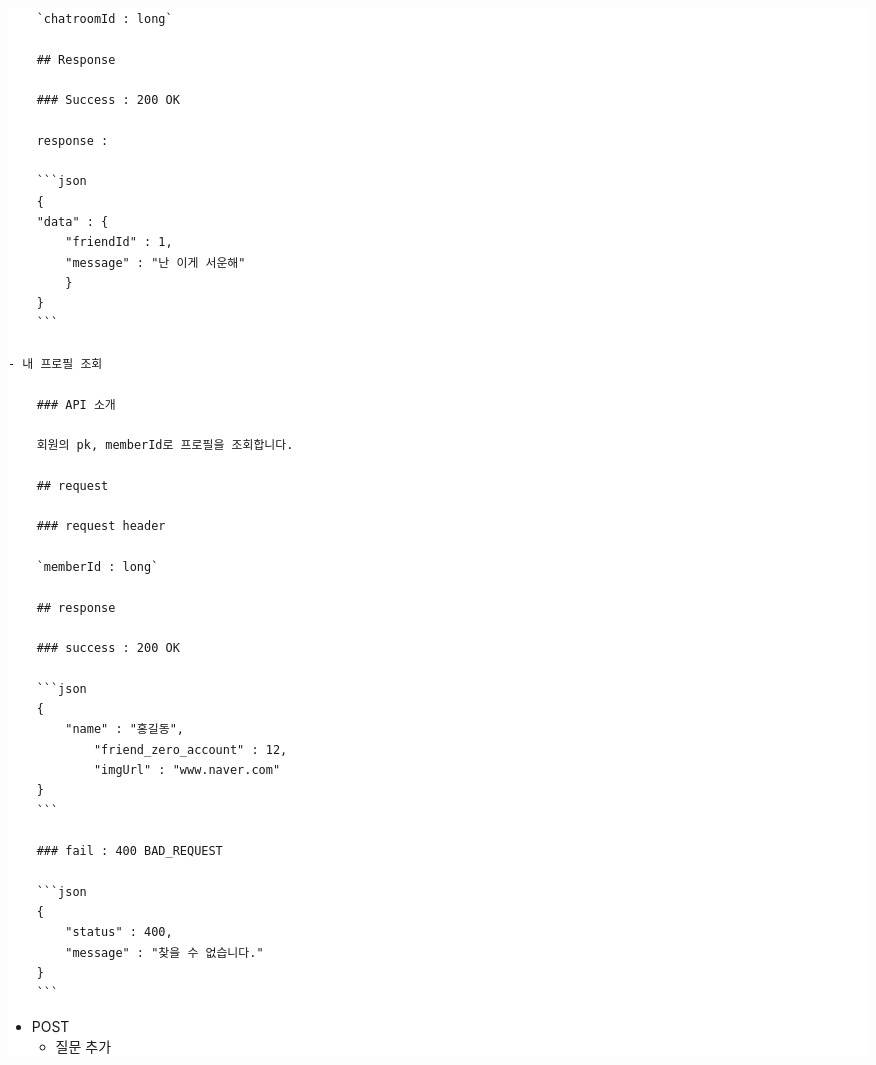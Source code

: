         `chatroomId : long`
        
        ## Response
        
        ### Success : 200 OK
        
        response : 
        
        ```json
        {
        "data" : {
        	"friendId" : 1,
        	"message" : "난 이게 서운해"
        	}
        }
        ```
        
    - 내 프로필 조회
        
        ### API 소개
        
        회원의 pk, memberId로 프로필을 조회합니다. 
        
        ## request
        
        ### request header
        
        `memberId : long`
        
        ## response
        
        ### success : 200 OK
        
        ```json
        {
        	"name" : "홍길동", 
        		"friend_zero_account" : 12,
        		"imgUrl" : "www.naver.com"
        }
        ```
        
        ### fail : 400 BAD_REQUEST
        
        ```json
        {
        	"status" : 400,
        	"message" : "찾을 수 없습니다."
        }
        ```
        
- POST
    - 질문 추가
        